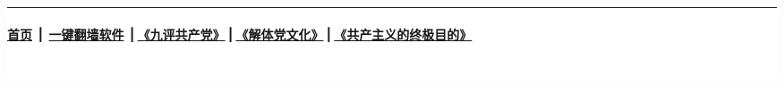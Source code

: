 
------------------------
#### [首页](https://github.com/gfw-breaker/banned-news3/blob/master/README.md) &nbsp;|&nbsp; [一键翻墙软件](https://github.com/gfw-breaker/nogfw/blob/master/README.md) &nbsp;| [《九评共产党》](https://github.com/gfw-breaker/9ping.md/blob/master/README.md#九评之一评共产党是什么) | [《解体党文化》](https://github.com/gfw-breaker/jtdwh.md/blob/master/README.md) | [《共产主义的终极目的》](https://github.com/gfw-breaker/gczydzjmd.md/blob/master/README.md)


<img src='http://gfw-breaker.win/banned-news3/pages/nsc413/n14014862.md' width='0px' height='0px'/>